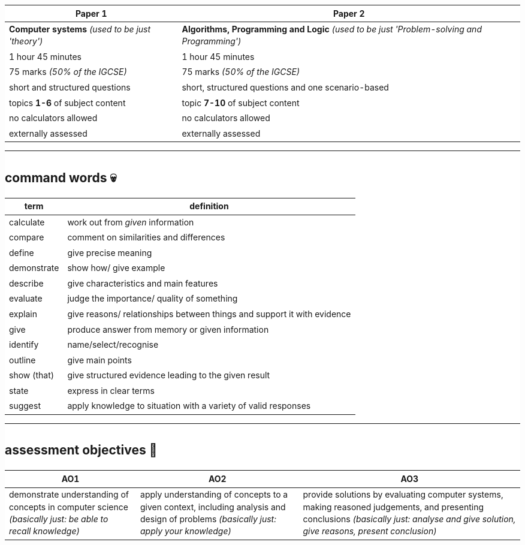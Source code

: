 | Paper 1 | Paper 2 |
| ------- | ------- |
| **Computer systems** _(used to be just 'theory')_ | **Algorithms, Programming and Logic** _(used to be just 'Problem-solving and Programming')_|
| 1 hour 45 minutes | 1 hour 45 minutes |
| 75 marks _(50% of the IGCSE)_ | 75 marks _(50% of the IGCSE)_|
| short and structured questions | short, structured questions and one scenario-based |
| topics **1-6** of subject content | topic **7-10** of subject content |
| no calculators allowed | no calculators allowed |
| externally assessed | externally assessed | 

---

## command words 💀
|  term  | definition |
| ------ | ------- |
| calculate | work out from *given* information |
| compare | comment on similarities and differences |
| define | give precise meaning |
demonstrate | show how/ give example
| describe | give characteristics and main features |
| evaluate | judge the importance/ quality of something
| explain | give reasons/ relationships between things and support it with evidence |
| give | produce answer from memory or given information |
| identify | name/select/recognise |
| outline | give main points |
| show (that) | give structured evidence leading to the given result |
| state | express in clear terms |
| suggest | apply knowledge to situation with a variety of valid responses |

---

## assessment objectives 🤗

| AO1 | AO2 | AO3 |
| --- | --- | --- |
| demonstrate understanding of concepts in computer science *(basically just: be able to recall knowledge)* | apply understanding of concepts to a given context, including analysis and design of problems *(basically just: apply your knowledge)* | provide solutions by evaluating computer systems, making reasoned judgements, and presenting conclusions *(basically just: analyse and give solution, give reasons, present conclusion)* |
